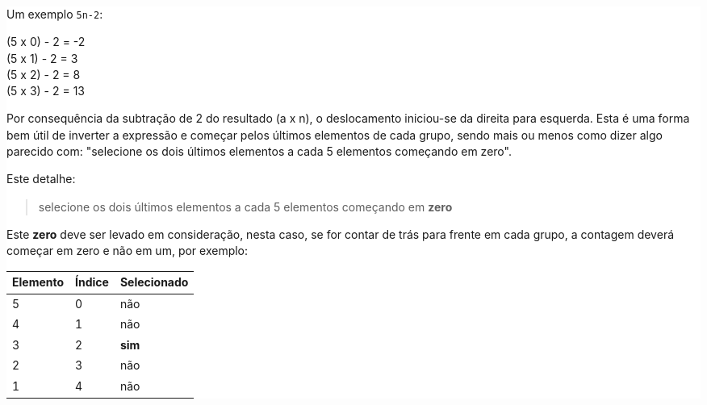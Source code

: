 Um exemplo `5n-2`:

(5 x 0) - 2 = -2<br />
(5 x 1) - 2 = 3<br />
(5 x 2) - 2 = 8<br />
(5 x 3) - 2 = 13<br />

Por consequência da subtração de 2 do resultado (a x n), o deslocamento iniciou-se da direita para esquerda. Esta é uma forma bem útil de inverter a expressão e começar pelos últimos elementos de cada grupo, sendo mais ou menos como dizer algo parecido com: "selecione os dois últimos elementos a cada 5 elementos começando em zero".

Este detalhe:

> selecione os dois últimos elementos a cada 5 elementos começando em **zero**

Este **zero** deve ser levado em consideração, nesta caso, se for contar de trás para frente em cada grupo, a contagem deverá começar em zero e não em um, por exemplo:

<table>
  <thead>
    <tr>
      <th>Elemento</th>
      <th>Índice</th>
      <th>Selecionado</th>
    </tr>
  </thead>
  <tbody>
    <tr>
      <td>5</td>
      <td>0</td>
      <td>não</td>
    </tr>
    <tr>
      <td>4</td>
      <td>1</td>
      <td>não</td>
    </tr>
    <tr>
      <td>3</td>
      <td>2</td>
      <td><strong>sim</strong></td>
    </tr>
    <tr>
      <td>2</td>
      <td>3</td>
      <td>não</td>
    </tr>
    <tr>
      <td>1</td>
      <td>4</td>
      <td>não</td>
    </tr>
  </tbody>
</table>
